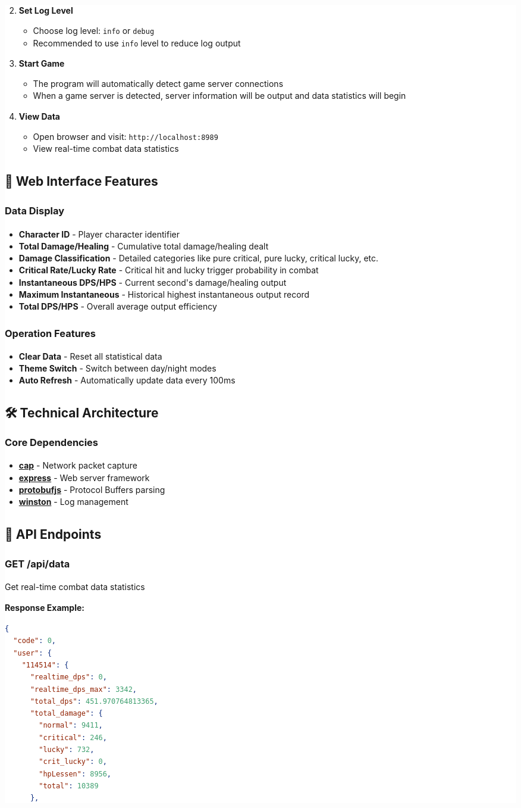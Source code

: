 2. **Set Log Level**
   - Choose log level: `info` or `debug`
   - Recommended to use `info` level to reduce log output

3. **Start Game**
   - The program will automatically detect game server connections
   - When a game server is detected, server information will be output and data statistics will begin

4. **View Data**
   - Open browser and visit: `http://localhost:8989`
   - View real-time combat data statistics

## 📱 Web Interface Features

### Data Display

- **Character ID** - Player character identifier
- **Total Damage/Healing** - Cumulative total damage/healing dealt
- **Damage Classification** - Detailed categories like pure critical, pure lucky, critical lucky, etc.
- **Critical Rate/Lucky Rate** - Critical hit and lucky trigger probability in combat
- **Instantaneous DPS/HPS** - Current second's damage/healing output
- **Maximum Instantaneous** - Historical highest instantaneous output record
- **Total DPS/HPS** - Overall average output efficiency

### Operation Features

- **Clear Data** - Reset all statistical data
- **Theme Switch** - Switch between day/night modes
- **Auto Refresh** - Automatically update data every 100ms

## 🛠️ Technical Architecture

### Core Dependencies

- **[cap](https://github.com/mscdex/cap)** - Network packet capture
- **[express](https://expressjs.com/)** - Web server framework
- **[protobufjs](https://github.com/protobufjs/protobuf.js)** - Protocol Buffers parsing
- **[winston](https://github.com/winstonjs/winston)** - Log management

## 📡 API Endpoints

### GET /api/data

Get real-time combat data statistics

**Response Example:**

```json
{
  "code": 0,
  "user": {
    "114514": {
      "realtime_dps": 0,
      "realtime_dps_max": 3342,
      "total_dps": 451.970764813365,
      "total_damage": {
        "normal": 9411,
        "critical": 246,
        "lucky": 732,
        "crit_lucky": 0,
        "hpLessen": 8956,
        "total": 10389
      },
```